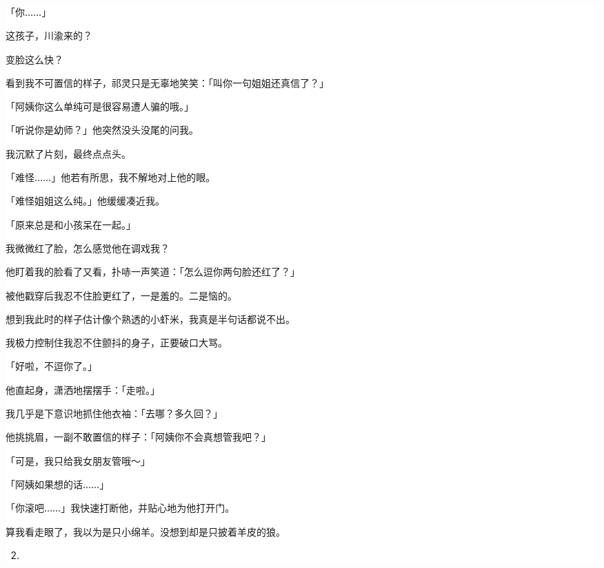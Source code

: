 
「你……」


这孩子，川渝来的？


变脸这么快？


看到我不可置信的样子，祁灵只是无辜地笑笑：「叫你一句姐姐还真信了？」


「阿姨你这么单纯可是很容易遭人骗的哦。」


「听说你是幼师？」他突然没头没尾的问我。


我沉默了片刻，最终点点头。


「难怪……」他若有所思，我不解地对上他的眼。


「难怪姐姐这么纯。」他缓缓凑近我。


「原来总是和小孩呆在一起。」


我微微红了脸，怎么感觉他在调戏我？


他盯着我的脸看了又看，扑哧一声笑道：「怎么逗你两句脸还红了？」


被他戳穿后我忍不住脸更红了，一是羞的。二是恼的。


想到我此时的样子估计像个熟透的小虾米，我真是半句话都说不出。


我极力控制住我忍不住颤抖的身子，正要破口大骂。


「好啦，不逗你了。」


他直起身，潇洒地摆摆手：「走啦。」


我几乎是下意识地抓住他衣袖：「去哪？多久回？」


他挑挑眉，一副不敢置信的样子：「阿姨你不会真想管我吧？」


「可是，我只给我女朋友管哦～」


「阿姨如果想的话……」


「你滚吧……」我快速打断他，并贴心地为他打开门。


算我看走眼了，我以为是只小绵羊。没想到却是只披着羊皮的狼。


2.

